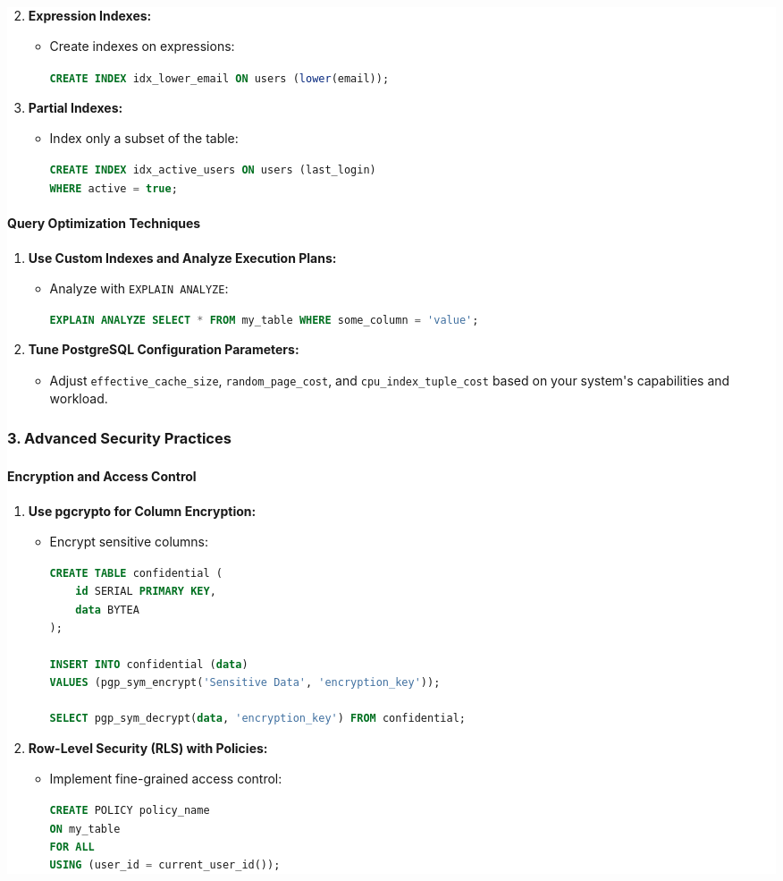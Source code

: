 2. **Expression Indexes:**

   - Create indexes on expressions:
     ```sql
     CREATE INDEX idx_lower_email ON users (lower(email));
     ```

3. **Partial Indexes:**

   - Index only a subset of the table:
     ```sql
     CREATE INDEX idx_active_users ON users (last_login)
     WHERE active = true;
     ```

#### **Query Optimization Techniques**

1. **Use Custom Indexes and Analyze Execution Plans:**

   - Analyze with `EXPLAIN ANALYZE`:
     ```sql
     EXPLAIN ANALYZE SELECT * FROM my_table WHERE some_column = 'value';
     ```

2. **Tune PostgreSQL Configuration Parameters:**

   - Adjust `effective_cache_size`, `random_page_cost`, and `cpu_index_tuple_cost` based on your system's capabilities and workload.

### 3. **Advanced Security Practices**

#### **Encryption and Access Control**

1. **Use pgcrypto for Column Encryption:**

   - Encrypt sensitive columns:
     ```sql
     CREATE TABLE confidential (
         id SERIAL PRIMARY KEY,
         data BYTEA
     );
     
     INSERT INTO confidential (data)
     VALUES (pgp_sym_encrypt('Sensitive Data', 'encryption_key'));
     
     SELECT pgp_sym_decrypt(data, 'encryption_key') FROM confidential;
     ```

2. **Row-Level Security (RLS) with Policies:**

   - Implement fine-grained access control:
     ```sql
     CREATE POLICY policy_name
     ON my_table
     FOR ALL
     USING (user_id = current_user_id());
     ```
